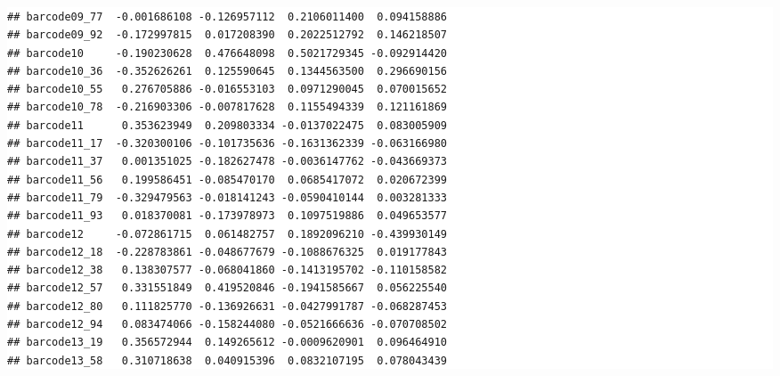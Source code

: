    ## barcode09_77  -0.001686108 -0.126957112  0.2106011400  0.094158886
    ## barcode09_92  -0.172997815  0.017208390  0.2022512792  0.146218507
    ## barcode10     -0.190230628  0.476648098  0.5021729345 -0.092914420
    ## barcode10_36  -0.352626261  0.125590645  0.1344563500  0.296690156
    ## barcode10_55   0.276705886 -0.016553103  0.0971290045  0.070015652
    ## barcode10_78  -0.216903306 -0.007817628  0.1155494339  0.121161869
    ## barcode11      0.353623949  0.209803334 -0.0137022475  0.083005909
    ## barcode11_17  -0.320300106 -0.101735636 -0.1631362339 -0.063166980
    ## barcode11_37   0.001351025 -0.182627478 -0.0036147762 -0.043669373
    ## barcode11_56   0.199586451 -0.085470170  0.0685417072  0.020672399
    ## barcode11_79  -0.329479563 -0.018141243 -0.0590410144  0.003281333
    ## barcode11_93   0.018370081 -0.173978973  0.1097519886  0.049653577
    ## barcode12     -0.072861715  0.061482757  0.1892096210 -0.439930149
    ## barcode12_18  -0.228783861 -0.048677679 -0.1088676325  0.019177843
    ## barcode12_38   0.138307577 -0.068041860 -0.1413195702 -0.110158582
    ## barcode12_57   0.331551849  0.419520846 -0.1941585667  0.056225540
    ## barcode12_80   0.111825770 -0.136926631 -0.0427991787 -0.068287453
    ## barcode12_94   0.083474066 -0.158244080 -0.0521666636 -0.070708502
    ## barcode13_19   0.356572944  0.149265612 -0.0009620901  0.096464910
    ## barcode13_58   0.310718638  0.040915396  0.0832107195  0.078043439